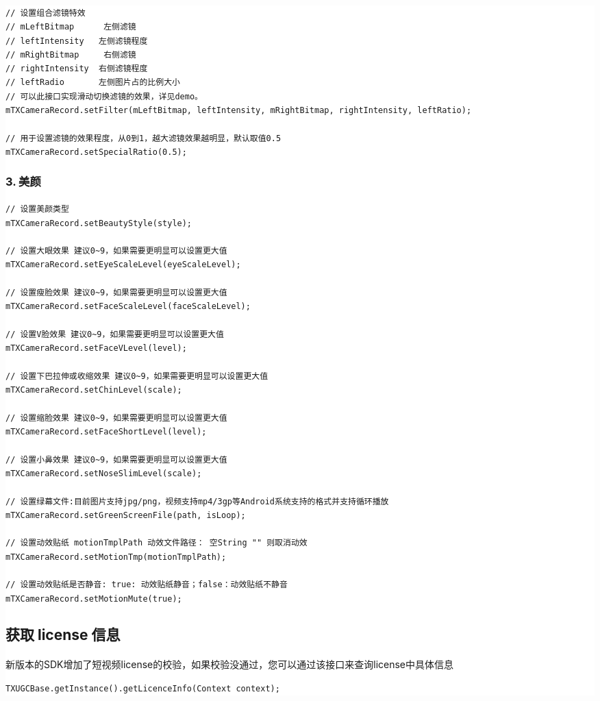 ``` 
// 设置组合滤镜特效
// mLeftBitmap      左侧滤镜
// leftIntensity   左侧滤镜程度
// mRightBitmap     右侧滤镜
// rightIntensity  右侧滤镜程度
// leftRadio       左侧图片占的比例大小
// 可以此接口实现滑动切换滤镜的效果，详见demo。
mTXCameraRecord.setFilter(mLeftBitmap, leftIntensity, mRightBitmap, rightIntensity, leftRatio);

// 用于设置滤镜的效果程度，从0到1，越大滤镜效果越明显，默认取值0.5
mTXCameraRecord.setSpecialRatio(0.5);
```

### 3. 美颜

``` 
// 设置美颜类型
mTXCameraRecord.setBeautyStyle(style);

// 设置大眼效果 建议0~9，如果需要更明显可以设置更大值
mTXCameraRecord.setEyeScaleLevel(eyeScaleLevel);

// 设置瘦脸效果 建议0~9，如果需要更明显可以设置更大值
mTXCameraRecord.setFaceScaleLevel(faceScaleLevel);

// 设置V脸效果 建议0~9，如果需要更明显可以设置更大值
mTXCameraRecord.setFaceVLevel(level);

// 设置下巴拉伸或收缩效果 建议0~9，如果需要更明显可以设置更大值
mTXCameraRecord.setChinLevel(scale);

// 设置缩脸效果 建议0~9，如果需要更明显可以设置更大值
mTXCameraRecord.setFaceShortLevel(level);

// 设置小鼻效果 建议0~9，如果需要更明显可以设置更大值
mTXCameraRecord.setNoseSlimLevel(scale);

// 设置绿幕文件:目前图片支持jpg/png，视频支持mp4/3gp等Android系统支持的格式并支持循环播放
mTXCameraRecord.setGreenScreenFile(path, isLoop);

// 设置动效贴纸 motionTmplPath 动效文件路径： 空String "" 则取消动效
mTXCameraRecord.setMotionTmp(motionTmplPath);

// 设置动效贴纸是否静音: true: 动效贴纸静音；false：动效贴纸不静音
mTXCameraRecord.setMotionMute(true);
```

## 获取 license 信息
新版本的SDK增加了短视频license的校验，如果校验没通过，您可以通过该接口来查询license中具体信息

``` 
TXUGCBase.getInstance().getLicenceInfo(Context context);
```
